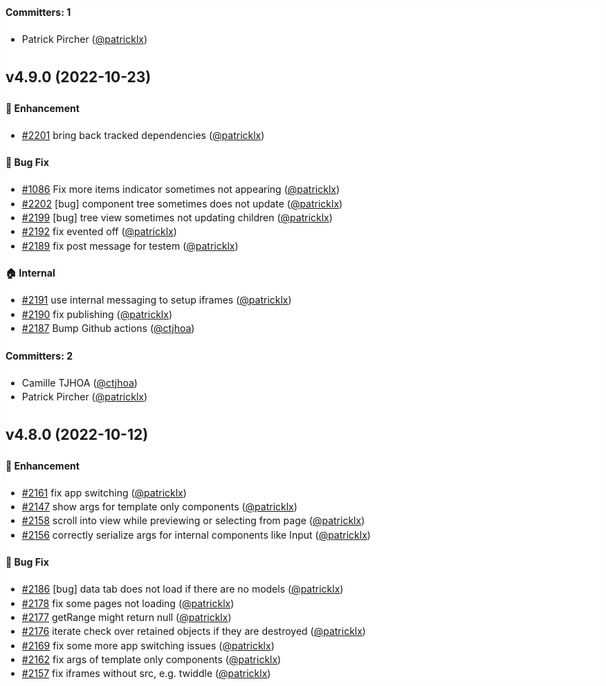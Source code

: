 
#### Committers: 1
- Patrick Pircher ([@patricklx](https://github.com/patricklx))

## v4.9.0 (2022-10-23)

#### :rocket: Enhancement
* [#2201](https://github.com/emberjs/ember-inspector/pull/2201) bring back tracked dependencies ([@patricklx](https://github.com/patricklx))

#### :bug: Bug Fix
* [#1086](https://github.com/emberjs/ember-inspector/pull/1086) Fix more items indicator sometimes not appearing ([@patricklx](https://github.com/patricklx))
* [#2202](https://github.com/emberjs/ember-inspector/pull/2202) [bug] component tree sometimes does not update ([@patricklx](https://github.com/patricklx))
* [#2199](https://github.com/emberjs/ember-inspector/pull/2199) [bug] tree view sometimes not updating children ([@patricklx](https://github.com/patricklx))
* [#2192](https://github.com/emberjs/ember-inspector/pull/2192) fix evented off  ([@patricklx](https://github.com/patricklx))
* [#2189](https://github.com/emberjs/ember-inspector/pull/2189) fix post message for testem ([@patricklx](https://github.com/patricklx))

#### :house: Internal
* [#2191](https://github.com/emberjs/ember-inspector/pull/2191) use internal messaging to setup iframes ([@patricklx](https://github.com/patricklx))
* [#2190](https://github.com/emberjs/ember-inspector/pull/2190) fix publishing  ([@patricklx](https://github.com/patricklx))
* [#2187](https://github.com/emberjs/ember-inspector/pull/2187) Bump Github actions ([@ctjhoa](https://github.com/ctjhoa))

#### Committers: 2
- Camille TJHOA ([@ctjhoa](https://github.com/ctjhoa))
- Patrick Pircher ([@patricklx](https://github.com/patricklx))

## v4.8.0 (2022-10-12)

#### :rocket: Enhancement
* [#2161](https://github.com/emberjs/ember-inspector/pull/2161) fix app switching ([@patricklx](https://github.com/patricklx))
* [#2147](https://github.com/emberjs/ember-inspector/pull/2147) show args for template only components ([@patricklx](https://github.com/patricklx))
* [#2158](https://github.com/emberjs/ember-inspector/pull/2158) scroll into view while previewing or selecting from page ([@patricklx](https://github.com/patricklx))
* [#2156](https://github.com/emberjs/ember-inspector/pull/2156) correctly serialize args for internal components like Input ([@patricklx](https://github.com/patricklx))

#### :bug: Bug Fix
* [#2186](https://github.com/emberjs/ember-inspector/pull/2186) [bug] data tab does not load if there are no models ([@patricklx](https://github.com/patricklx))
* [#2178](https://github.com/emberjs/ember-inspector/pull/2178) fix some pages not loading ([@patricklx](https://github.com/patricklx))
* [#2177](https://github.com/emberjs/ember-inspector/pull/2177) getRange might return null ([@patricklx](https://github.com/patricklx))
* [#2176](https://github.com/emberjs/ember-inspector/pull/2176) iterate check over retained objects if they are destroyed ([@patricklx](https://github.com/patricklx))
* [#2169](https://github.com/emberjs/ember-inspector/pull/2169) fix some more app switching issues ([@patricklx](https://github.com/patricklx))
* [#2162](https://github.com/emberjs/ember-inspector/pull/2162) fix args of template only components ([@patricklx](https://github.com/patricklx))
* [#2157](https://github.com/emberjs/ember-inspector/pull/2157) fix iframes without src, e.g. twiddle ([@patricklx](https://github.com/patricklx))
